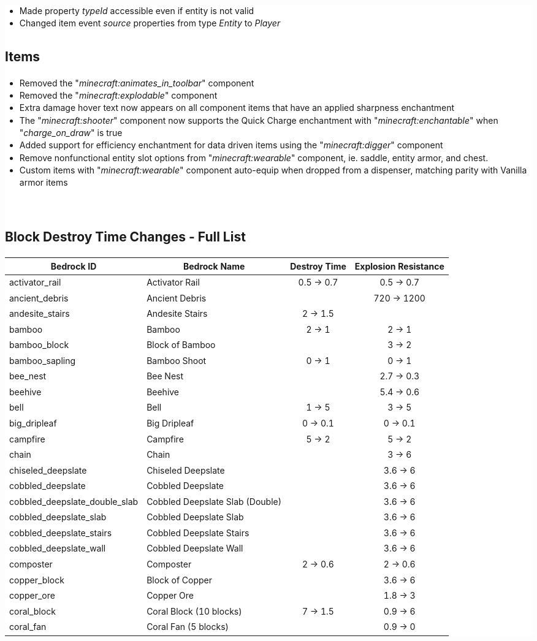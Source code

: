   - Made property *typeId* accessible even if entity is not valid
  - Changed item event *source* properties from type *Entity* to *Player*

## **Items**

- Removed the "*minecraft:animates_in_toolbar*" component
- Removed the "*minecraft:explodable*" component
- Extra damage hover text now appears on all component items that have an applied sharpness enchantment
- The "*minecraft:shooter*" component now supports the Quick Charge enchantment with "*minecraft:enchantable*" when "*charge_on_draw*" is true
- Added support for efficiency enchantment for data driven items using the "*minecraft:digger*" component
- Remove nonfunctional entity slot options from "*minecraft:wearable*" component, ie. saddle, entity armor, and chest.
- Custom items with "*minecraft:wearable*" component auto-equip when dropped from a dispenser, matching parity with Vanilla armor items

 

## **Block Destroy Time Changes - Full List**

| **Bedrock ID**                         | **Bedrock Name**                                         | **Destroy Time** | **Explosion Resistance** |
|----------------------------------------|----------------------------------------------------------|:----------------:|:------------------------:|
| activator_rail                         | Activator Rail                                           |    0.5 → 0.7     |        0.5 → 0.7         |
| ancient_debris                         | Ancient Debris                                           |                  |        720 → 1200        |
| andesite_stairs                        | Andesite Stairs                                          |     2 → 1.5      |                          |
| bamboo                                 | Bamboo                                                   |      2 → 1       |          2 → 1           |
| bamboo_block                           | Block of Bamboo                                          |                  |          3 → 2           |
| bamboo_sapling                         | Bamboo Shoot                                             |      0 → 1       |          0 → 1           |
| bee_nest                               | Bee Nest                                                 |                  |        2.7 → 0.3         |
| beehive                                | Beehive                                                  |                  |        5.4 → 0.6         |
| bell                                   | Bell                                                     |      1 → 5       |          3 → 5           |
| big_dripleaf                           | Big Dripleaf                                             |     0 → 0.1      |         0 → 0.1          |
| campfire                               | Campfire                                                 |      5 → 2       |          5 → 2           |
| chain                                  | Chain                                                    |                  |          3 → 6           |
| chiseled_deepslate                     | Chiseled Deepslate                                       |                  |         3.6 → 6          |
| cobbled_deepslate                      | Cobbled Deepslate                                        |                  |         3.6 → 6          |
| cobbled_deepslate_double_slab          | Cobbled Deepslate Slab (Double)                          |                  |         3.6 → 6          |
| cobbled_deepslate_slab                 | Cobbled Deepslate Slab                                   |                  |         3.6 → 6          |
| cobbled_deepslate_stairs               | Cobbled Deepslate Stairs                                 |                  |         3.6 → 6          |
| cobbled_deepslate_wall                 | Cobbled Deepslate Wall                                   |                  |         3.6 → 6          |
| composter                              | Composter                                                |     2 → 0.6      |         2 → 0.6          |
| copper_block                           | Block of Copper                                          |                  |         3.6 → 6          |
| copper_ore                             | Copper Ore                                               |                  |         1.8 → 3          |
| coral_block                            | Coral Block (10 blocks)                                  |     7 → 1.5      |         0.9 → 6          |
| coral_fan                              | Coral Fan (5 blocks)                                     |                  |         0.9 → 0          |